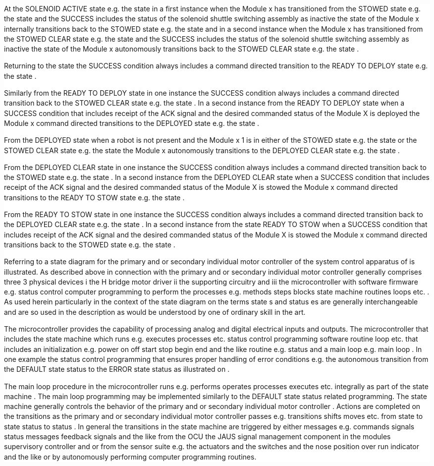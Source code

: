 At the SOLENOID ACTIVE state e.g. the state in a first instance when the Module x has transitioned from the STOWED state e.g. the state and the SUCCESS includes the status of the solenoid shuttle switching assembly as inactive the state of the Module x internally transitions back to the STOWED state e.g. the state and in a second instance when the Module x has transitioned from the STOWED CLEAR state e.g. the state and the SUCCESS includes the status of the solenoid shuttle switching assembly as inactive the state of the Module x autonomously transitions back to the STOWED CLEAR state e.g. the state .

Returning to the state the SUCCESS condition always includes a command directed transition to the READY TO DEPLOY state e.g. the state .

Similarly from the READY TO DEPLOY state in one instance the SUCCESS condition always includes a command directed transition back to the STOWED CLEAR state e.g. the state . In a second instance from the READY TO DEPLOY state when a SUCCESS condition that includes receipt of the ACK signal and the desired commanded status of the Module X is deployed the Module x command directed transitions to the DEPLOYED state e.g. the state .

From the DEPLOYED state when a robot is not present and the Module  x 1 is in either of the STOWED state e.g. the state or the STOWED CLEAR state e.g. the state the Module x autonomously transitions to the DEPLOYED CLEAR state e.g. the state .

From the DEPLOYED CLEAR state in one instance the SUCCESS condition always includes a command directed transition back to the STOWED state e.g. the state . In a second instance from the DEPLOYED CLEAR state when a SUCCESS condition that includes receipt of the ACK signal and the desired commanded status of the Module X is stowed the Module x command directed transitions to the READY TO STOW state e.g. the state .

From the READY TO STOW state in one instance the SUCCESS condition always includes a command directed transition back to the DEPLOYED CLEAR state e.g. the state . In a second instance from the state READY TO STOW when a SUCCESS condition that includes receipt of the ACK signal and the desired commanded status of the Module X is stowed the Module x command directed transitions back to the STOWED state e.g. the state .

Referring to a state diagram for the primary and or secondary individual motor controller of the system control apparatus of is illustrated. As described above in connection with the primary and or secondary individual motor controller generally comprises three 3 physical devices i the H bridge motor driver ii the supporting circuitry and iii the microcontroller with software firmware e.g. status control computer programming to perform the processes e.g. methods steps blocks state machine routines loops etc. . As used herein particularly in the context of the state diagram on the terms state s and status es are generally interchangeable and are so used in the description as would be understood by one of ordinary skill in the art.

The microcontroller provides the capability of processing analog and digital electrical inputs and outputs. The microcontroller that includes the state machine which runs e.g. executes processes etc. status control programming software routine loop etc. that includes an initialization e.g. power on off start stop begin end and the like routine e.g. status and a main loop e.g. main loop . In one example the status control programming that ensures proper handling of error conditions e.g. the autonomous transition from the DEFAULT state status to the ERROR state status as illustrated on .

The main loop procedure in the microcontroller runs e.g. performs operates processes executes etc. integrally as part of the state machine . The main loop programming may be implemented similarly to the DEFAULT state status related programming. The state machine generally controls the behavior of the primary and or secondary individual motor controller . Actions are completed on the transitions as the primary and or secondary individual motor controller passes e.g. transitions shifts moves etc. from state to state status to status . In general the transitions in the state machine are triggered by either messages e.g. commands signals status messages feedback signals and the like from the OCU the JAUS signal management component in the modules supervisory controller and or from the sensor suite e.g. the actuators and the switches and the nose position over run indicator and the like or by autonomously performing computer programming routines.
